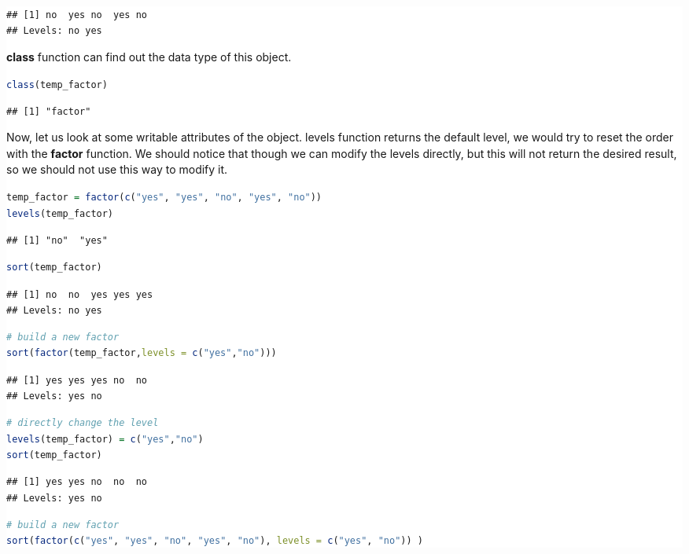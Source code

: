 ```
## [1] no  yes no  yes no 
## Levels: no yes
```


**class** function can find out the data type of this object.

```r
class(temp_factor)
```

```
## [1] "factor"
```

Now, let us look at some writable attributes of the object.
levels function returns the default level, we would try to reset the order with the **factor** function. We should notice that though we can modify the levels directly, but this will not return the desired result, so we should not use this way to modify it. 

```r
temp_factor = factor(c("yes", "yes", "no", "yes", "no"))
levels(temp_factor)
```

```
## [1] "no"  "yes"
```

```r
sort(temp_factor)
```

```
## [1] no  no  yes yes yes
## Levels: no yes
```

```r
# build a new factor
sort(factor(temp_factor,levels = c("yes","no")))
```

```
## [1] yes yes yes no  no 
## Levels: yes no
```

```r
# directly change the level
levels(temp_factor) = c("yes","no")
sort(temp_factor)
```

```
## [1] yes yes no  no  no 
## Levels: yes no
```

```r
# build a new factor
sort(factor(c("yes", "yes", "no", "yes", "no"), levels = c("yes", "no")) )
```

